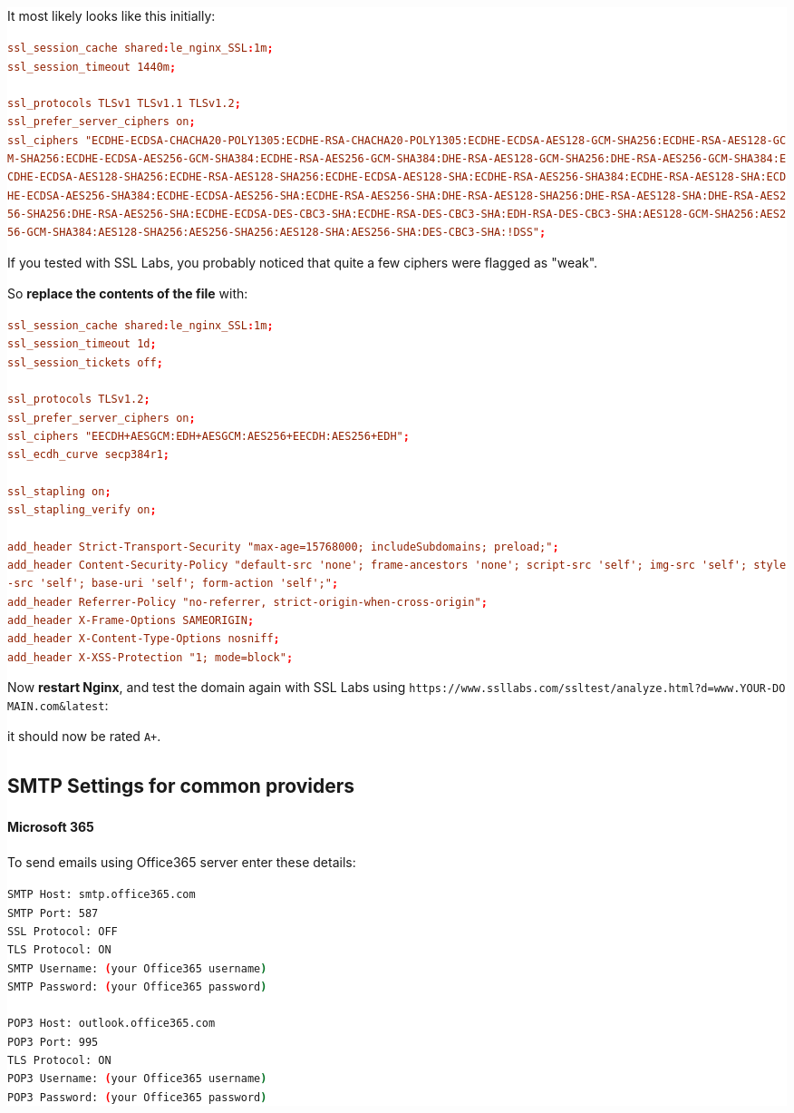 It most likely looks like this initially:

```conf
ssl_session_cache shared:le_nginx_SSL:1m;
ssl_session_timeout 1440m;

ssl_protocols TLSv1 TLSv1.1 TLSv1.2;
ssl_prefer_server_ciphers on;
ssl_ciphers "ECDHE-ECDSA-CHACHA20-POLY1305:ECDHE-RSA-CHACHA20-POLY1305:ECDHE-ECDSA-AES128-GCM-SHA256:ECDHE-RSA-AES128-GCM-SHA256:ECDHE-ECDSA-AES256-GCM-SHA384:ECDHE-RSA-AES256-GCM-SHA384:DHE-RSA-AES128-GCM-SHA256:DHE-RSA-AES256-GCM-SHA384:ECDHE-ECDSA-AES128-SHA256:ECDHE-RSA-AES128-SHA256:ECDHE-ECDSA-AES128-SHA:ECDHE-RSA-AES256-SHA384:ECDHE-RSA-AES128-SHA:ECDHE-ECDSA-AES256-SHA384:ECDHE-ECDSA-AES256-SHA:ECDHE-RSA-AES256-SHA:DHE-RSA-AES128-SHA256:DHE-RSA-AES128-SHA:DHE-RSA-AES256-SHA256:DHE-RSA-AES256-SHA:ECDHE-ECDSA-DES-CBC3-SHA:ECDHE-RSA-DES-CBC3-SHA:EDH-RSA-DES-CBC3-SHA:AES128-GCM-SHA256:AES256-GCM-SHA384:AES128-SHA256:AES256-SHA256:AES128-SHA:AES256-SHA:DES-CBC3-SHA:!DSS";
```

If you tested with SSL Labs, you probably noticed that quite a few ciphers were flagged as "weak".

So **replace the contents of the file** with:

```conf
ssl_session_cache shared:le_nginx_SSL:1m;
ssl_session_timeout 1d;
ssl_session_tickets off;

ssl_protocols TLSv1.2;
ssl_prefer_server_ciphers on;
ssl_ciphers "EECDH+AESGCM:EDH+AESGCM:AES256+EECDH:AES256+EDH";
ssl_ecdh_curve secp384r1;

ssl_stapling on;
ssl_stapling_verify on;

add_header Strict-Transport-Security "max-age=15768000; includeSubdomains; preload;";
add_header Content-Security-Policy "default-src 'none'; frame-ancestors 'none'; script-src 'self'; img-src 'self'; style-src 'self'; base-uri 'self'; form-action 'self';";
add_header Referrer-Policy "no-referrer, strict-origin-when-cross-origin";
add_header X-Frame-Options SAMEORIGIN;
add_header X-Content-Type-Options nosniff;
add_header X-XSS-Protection "1; mode=block";
```

Now **restart Nginx**, and test the domain again with SSL Labs using `https://www.ssllabs.com/ssltest/analyze.html?d=www.YOUR-DOMAIN.com&latest`:

it should now be rated `A+`.

## SMTP Settings for common providers

#### Microsoft 365

To send emails using Office365 server enter these details:

```bash
SMTP Host: smtp.office365.com
SMTP Port: 587
SSL Protocol: OFF
TLS Protocol: ON
SMTP Username: (your Office365 username)
SMTP Password: (your Office365 password)

POP3 Host: outlook.office365.com
POP3 Port: 995
TLS Protocol: ON
POP3 Username: (your Office365 username)
POP3 Password: (your Office365 password)

```
